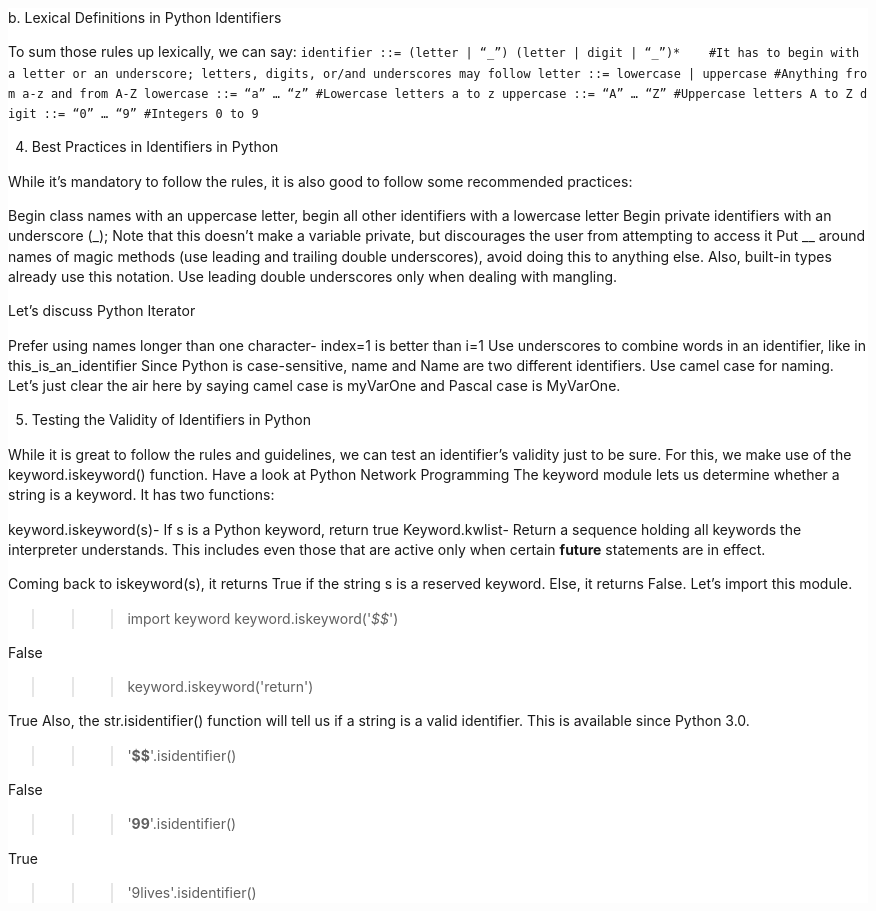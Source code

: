 b. Lexical Definitions in Python Identifiers

To sum those rules up lexically, we can say:
`identifier ::= (letter | “_”) (letter | digit | “_”)*    #It has to begin with a letter or an underscore; letters, digits, or/and underscores may follow
letter ::= lowercase | uppercase #Anything from a-z and from A-Z
lowercase ::= “a” … “z” #Lowercase letters a to z
uppercase ::= “A” … “Z” #Uppercase letters A to Z
digit ::= “0” … “9” #Integers 0 to 9`

4. Best Practices in Identifiers in Python

While it’s mandatory to follow the rules, it is also good to follow some recommended practices:

  Begin class names with an uppercase letter, begin all other identifiers with a lowercase letter
  Begin private identifiers with an underscore (_); Note that this doesn’t make a variable private, but discourages the user from attempting to access it
  Put __ around names of magic methods (use leading and trailing double underscores), avoid doing this to anything else. Also, built-in types already use this notation.
  Use leading double underscores only when dealing with mangling.

Let’s discuss Python Iterator

  Prefer using names longer than one character- index=1 is better than i=1
  Use underscores to combine words in an identifier, like in this_is_an_identifier
  Since Python is case-sensitive, name and Name are two different identifiers.
  Use camel case for naming. Let’s just clear the air here by saying camel case is myVarOne and Pascal case is MyVarOne.

5. Testing the Validity of Identifiers in Python

While it is great to follow the rules and guidelines, we can test an identifier’s validity just to be sure. For this, we make use of the keyword.iskeyword() function.
Have a look at Python Network Programming
The keyword module lets us determine whether a string is a keyword. It has two functions:

  keyword.iskeyword(s)- If s is a Python keyword, return true
  Keyword.kwlist- Return a sequence holding all keywords the interpreter understands. This includes even those that are active only when certain __future__ statements are in effect.

Coming back to iskeyword(s), it returns True if the string s is a reserved keyword. Else, it returns False. Let’s import this module.
>>> import keyword
>>> keyword.iskeyword('_$$_')

False
>>> keyword.iskeyword('return')

True
Also, the str.isidentifier() function will tell us if a string is a valid identifier. This is available since Python 3.0.
>>> '__$$__'.isidentifier()

False
>>> '__99__'.isidentifier()

True
>>> '9lives'.isidentifier()
